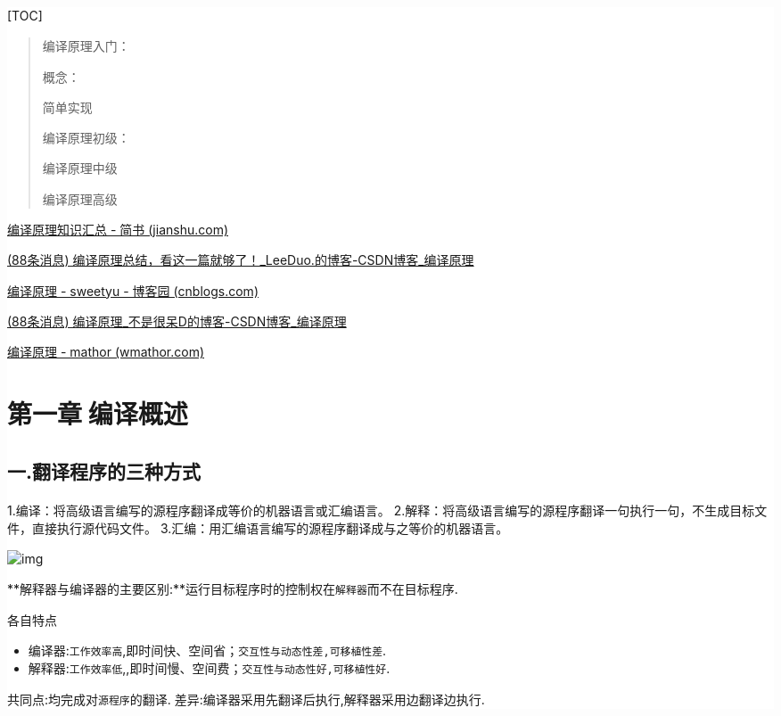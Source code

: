 

[TOC]

> 编译原理入门：
>
> 概念：
>
> 简单实现
>
> 编译原理初级：
>
> 编译原理中级
>
> 编译原理高级











[编译原理知识汇总 - 简书 (jianshu.com)](https://www.jianshu.com/p/eb63d31ad638)

[(88条消息) 编译原理总结，看这一篇就够了！_LeeDuo.的博客-CSDN博客_编译原理](https://blog.csdn.net/LeeDuoZuiShuai/article/details/104882488)

[编译原理 - sweetyu - 博客园 (cnblogs.com)](https://www.cnblogs.com/sweetyu/p/4947030.html)

[(88条消息) 编译原理_不是很呆D的博客-CSDN博客_编译原理](https://blog.csdn.net/qq_36459481/article/details/90937809)

[编译原理 - mathor (wmathor.com)](https://wmathor.com/index.php/category/编译原理/2/)









# 第一章 编译概述

## 一.翻译程序的三种方式

1.编译：将高级语言编写的源程序翻译成等价的机器语言或汇编语言。
2.解释：将高级语言编写的源程序翻译一句执行一句，不生成目标文件，直接执行源代码文件。
3.汇编：用汇编语言编写的源程序翻译成与之等价的机器语言。

![img](https://upload-images.jianshu.io/upload_images/5267500-cbf938bbdf9e6dc1.png?imageMogr2/auto-orient/strip|imageView2/2/w/753/format/webp)

**解释器与编译器的主要区别:**运行目标程序时的控制权在`解释器`而不在目标程序.

各自特点

- 编译器:`工作效率高`,即时间快、空间省；`交互性与动态性差,可移植性差`.
- 解释器:`工作效率低`,,即时间慢、空间费；`交互性与动态性好,可移植性好`.

共同点:均完成对`源程序`的翻译.
 差异:编译器采用先翻译后执行,解释器采用边翻译边执行.

